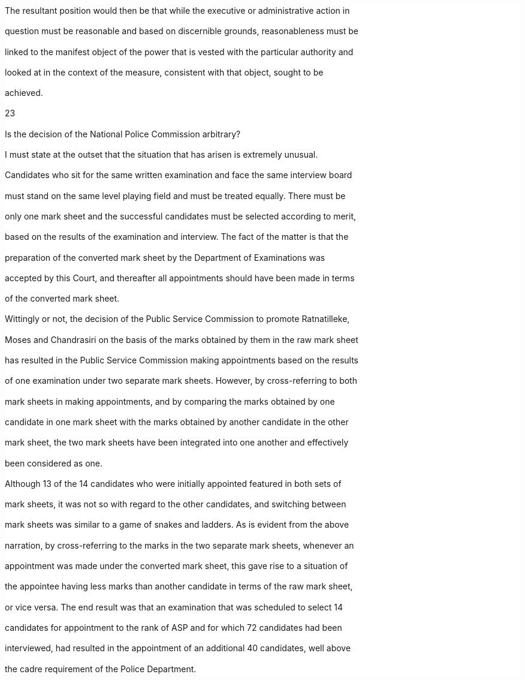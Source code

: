 The resultant position would then be that while the executive or administrative action in

question must be reasonable and based on discernible grounds, reasonableness must be

linked to the manifest object of the power that is vested with the particular authority and

looked at in the context of the measure, consistent with that object, sought to be

achieved.

23

Is the decision of the National Police Commission arbitrary?

I must state at the outset that the situation that has arisen is extremely unusual.

Candidates who sit for the same written examination and face the same interview board

must stand on the same level playing field and must be treated equally. There must be

only one mark sheet and the successful candidates must be selected according to merit,

based on the results of the examination and interview. The fact of the matter is that the

preparation of the converted mark sheet by the Department of Examinations was

accepted by this Court, and thereafter all appointments should have been made in terms

of the converted mark sheet.

Wittingly or not, the decision of the Public Service Commission to promote Ratnatilleke,

Moses and Chandrasiri on the basis of the marks obtained by them in the raw mark sheet

has resulted in the Public Service Commission making appointments based on the results

of one examination under two separate mark sheets. However, by cross-referring to both

mark sheets in making appointments, and by comparing the marks obtained by one

candidate in one mark sheet with the marks obtained by another candidate in the other

mark sheet, the two mark sheets have been integrated into one another and effectively

been considered as one.

Although 13 of the 14 candidates who were initially appointed featured in both sets of

mark sheets, it was not so with regard to the other candidates, and switching between

mark sheets was similar to a game of snakes and ladders. As is evident from the above

narration, by cross-referring to the marks in the two separate mark sheets, whenever an

appointment was made under the converted mark sheet, this gave rise to a situation of

the appointee having less marks than another candidate in terms of the raw mark sheet,

or vice versa. The end result was that an examination that was scheduled to select 14

candidates for appointment to the rank of ASP and for which 72 candidates had been

interviewed, had resulted in the appointment of an additional 40 candidates, well above

the cadre requirement of the Police Department.
